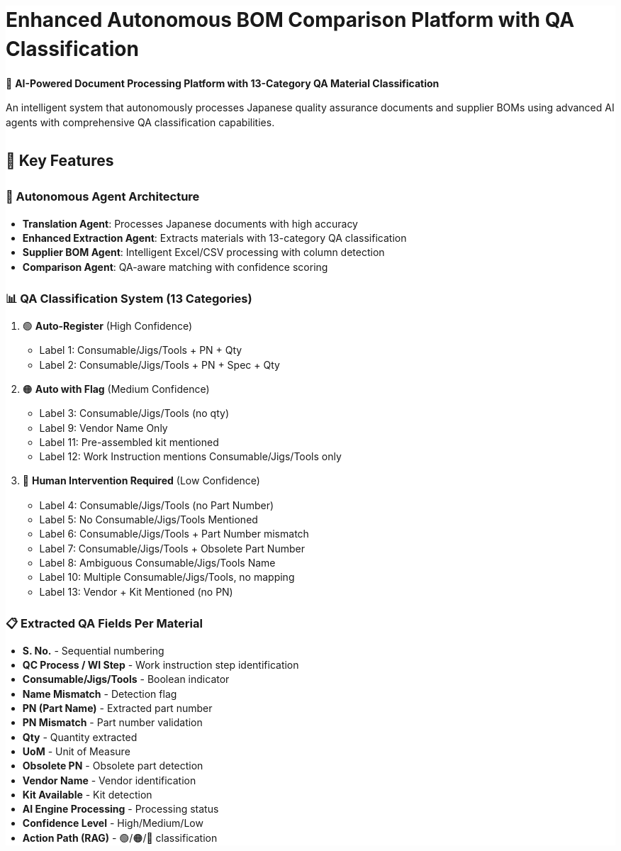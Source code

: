 # Enhanced Autonomous BOM Comparison Platform with QA Classification

🚀 **AI-Powered Document Processing Platform with 13-Category QA Material Classification**

An intelligent system that autonomously processes Japanese quality assurance documents and supplier BOMs using advanced AI agents with comprehensive QA classification capabilities.

## 🎯 Key Features

### **🤖 Autonomous Agent Architecture**
- **Translation Agent**: Processes Japanese documents with high accuracy
- **Enhanced Extraction Agent**: Extracts materials with 13-category QA classification
- **Supplier BOM Agent**: Intelligent Excel/CSV processing with column detection
- **Comparison Agent**: QA-aware matching with confidence scoring

### **📊 QA Classification System (13 Categories)**
1. 🟢 **Auto-Register** (High Confidence)
   - Label 1: Consumable/Jigs/Tools + PN + Qty
   - Label 2: Consumable/Jigs/Tools + PN + Spec + Qty

2. 🟠 **Auto with Flag** (Medium Confidence)
   - Label 3: Consumable/Jigs/Tools (no qty)
   - Label 9: Vendor Name Only
   - Label 11: Pre-assembled kit mentioned
   - Label 12: Work Instruction mentions Consumable/Jigs/Tools only

3. 🔴 **Human Intervention Required** (Low Confidence)
   - Label 4: Consumable/Jigs/Tools (no Part Number)
   - Label 5: No Consumable/Jigs/Tools Mentioned
   - Label 6: Consumable/Jigs/Tools + Part Number mismatch
   - Label 7: Consumable/Jigs/Tools + Obsolete Part Number
   - Label 8: Ambiguous Consumable/Jigs/Tools Name
   - Label 10: Multiple Consumable/Jigs/Tools, no mapping
   - Label 13: Vendor + Kit Mentioned (no PN)

### **📋 Extracted QA Fields Per Material**
- **S. No.** - Sequential numbering
- **QC Process / WI Step** - Work instruction step identification
- **Consumable/Jigs/Tools** - Boolean indicator
- **Name Mismatch** - Detection flag
- **PN (Part Name)** - Extracted part number
- **PN Mismatch** - Part number validation
- **Qty** - Quantity extracted
- **UoM** - Unit of Measure
- **Obsolete PN** - Obsolete part detection
- **Vendor Name** - Vendor identification
- **Kit Available** - Kit detection
- **AI Engine Processing** - Processing status
- **Confidence Level** - High/Medium/Low
- **Action Path (RAG)** - 🟢/🟠/🔴 classification
